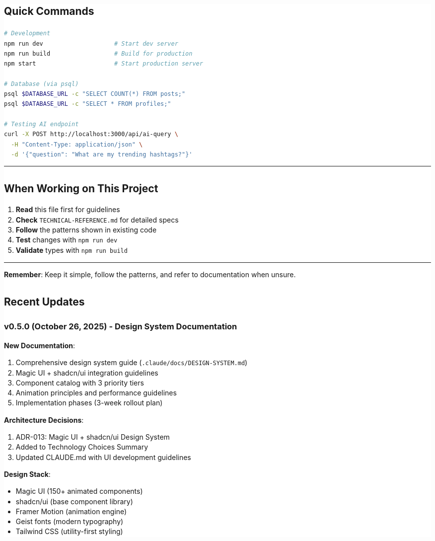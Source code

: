 
## Quick Commands

```bash
# Development
npm run dev                    # Start dev server
npm run build                  # Build for production
npm start                      # Start production server

# Database (via psql)
psql $DATABASE_URL -c "SELECT COUNT(*) FROM posts;"
psql $DATABASE_URL -c "SELECT * FROM profiles;"

# Testing AI endpoint
curl -X POST http://localhost:3000/api/ai-query \
  -H "Content-Type: application/json" \
  -d '{"question": "What are my trending hashtags?"}'
```

---

## When Working on This Project

1. **Read** this file first for guidelines
2. **Check** `TECHNICAL-REFERENCE.md` for detailed specs
3. **Follow** the patterns shown in existing code
4. **Test** changes with `npm run dev`
5. **Validate** types with `npm run build`

---

**Remember**: Keep it simple, follow the patterns, and refer to documentation when unsure.

## Recent Updates

### v0.5.0 (October 26, 2025) - Design System Documentation

**New Documentation**:
1. Comprehensive design system guide (`.claude/docs/DESIGN-SYSTEM.md`)
2. Magic UI + shadcn/ui integration guidelines
3. Component catalog with 3 priority tiers
4. Animation principles and performance guidelines
5. Implementation phases (3-week rollout plan)

**Architecture Decisions**:
1. ADR-013: Magic UI + shadcn/ui Design System
2. Added to Technology Choices Summary
3. Updated CLAUDE.md with UI development guidelines

**Design Stack**:
- Magic UI (150+ animated components)
- shadcn/ui (base component library)
- Framer Motion (animation engine)
- Geist fonts (modern typography)
- Tailwind CSS (utility-first styling)
